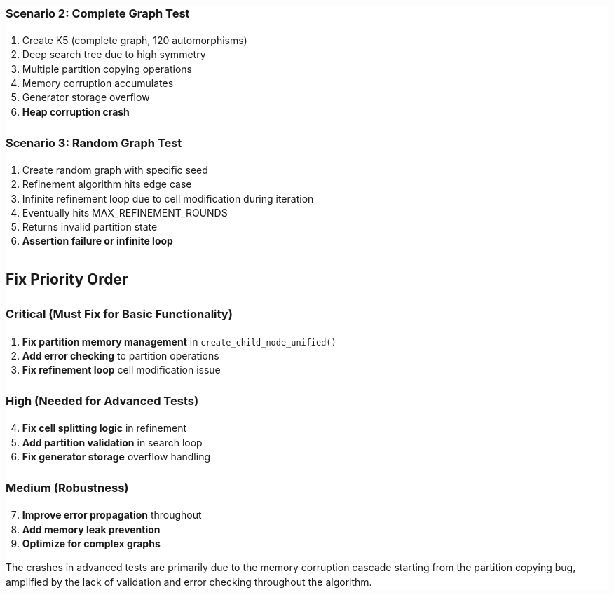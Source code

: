 ### Scenario 2: Complete Graph Test  
1. Create K5 (complete graph, 120 automorphisms)
2. Deep search tree due to high symmetry
3. Multiple partition copying operations
4. Memory corruption accumulates
5. Generator storage overflow
6. **Heap corruption crash**

### Scenario 3: Random Graph Test
1. Create random graph with specific seed
2. Refinement algorithm hits edge case
3. Infinite refinement loop due to cell modification during iteration
4. Eventually hits MAX_REFINEMENT_ROUNDS
5. Returns invalid partition state
6. **Assertion failure or infinite loop**

## Fix Priority Order

### Critical (Must Fix for Basic Functionality)
1. **Fix partition memory management** in `create_child_node_unified()`
2. **Add error checking** to partition operations
3. **Fix refinement loop** cell modification issue

### High (Needed for Advanced Tests)
4. **Fix cell splitting logic** in refinement
5. **Add partition validation** in search loop
6. **Fix generator storage** overflow handling

### Medium (Robustness)
7. **Improve error propagation** throughout
8. **Add memory leak prevention**
9. **Optimize for complex graphs**

The crashes in advanced tests are primarily due to the memory corruption cascade starting from the partition copying bug, amplified by the lack of validation and error checking throughout the algorithm.